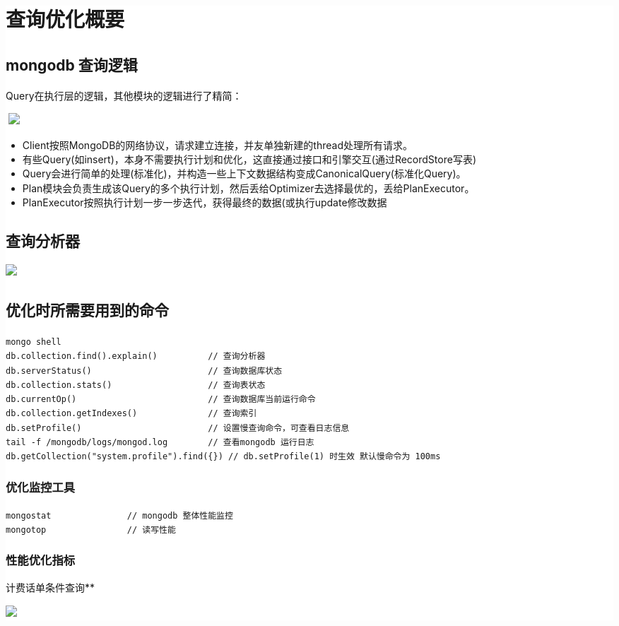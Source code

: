 # 查询优化概要

## mongodb 查询逻辑

Query在执行层的逻辑，其他模块的逻辑进行了精简：

​	![](H:\工作使用\进行中\mongodb研究\images\mongodb运行路线.png)







- Client按照MongoDB的网络协议，请求建立连接，并友单独新建的thread处理所有请求。
- 有些Query(如insert)，本身不需要执行计划和优化，这直接通过接口和引擎交互(通过RecordStore写表)
- Query会进行简单的处理(标准化)，并构造一些上下文数据结构变成CanonicalQuery(标准化Query)。
- Plan模块会负责生成该Query的多个执行计划，然后丢给Optimizer去选择最优的，丢给PlanExecutor。
-  PlanExecutor按照执行计划一步一步迭代，获得最终的数据(或执行update修改数据



## **查询分析器**

![](H:\工作使用\进行中\mongodb研究\images\mongodb查询缓存.png)



## **优化时所需要用到的命令**

```shell
mongo shell
db.collection.find().explain()			// 查询分析器
db.serverStatus()						// 查询数据库状态
db.collection.stats()					// 查询表状态
db.currentOp()							// 查询数据库当前运行命令
db.collection.getIndexes()				// 查询索引
db.setProfile()							// 设置慢查询命令，可查看日志信息
tail -f /mongodb/logs/mongod.log        // 查看mongodb 运行日志
db.getCollection("system.profile").find({}) // db.setProfile(1) 时生效 默认慢命令为 100ms 
```

### 优化监控工具

```
mongostat               // mongodb 整体性能监控
mongotop				// 读写性能
```



### **性能优化指标**

计费话单条件查询**

![](H:\工作使用\进行中\mongodb研究\images\条件查询高耗时.png)
